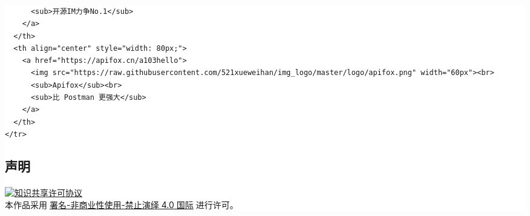           <sub>开源IM力争No.1</sub>
        </a>
      </th>
      <th align="center" style="width: 80px;">
        <a href="https://apifox.cn/a103hello">
          <img src="https://raw.githubusercontent.com/521xueweihan/img_logo/master/logo/apifox.png" width="60px"><br>
          <sub>Apifox</sub><br>
          <sub>比 Postman 更强大</sub>
        </a>
      </th>
    </tr>
  </thead>
</table>


## 声明
<a rel="license" href="https://creativecommons.org/licenses/by-nc-nd/4.0/deed.zh"><img alt="知识共享许可协议" style="border-width: 0" src="https://licensebuttons.net/l/by-nc-nd/4.0/88x31.png"></a><br>本作品采用 <a rel="license" href="https://creativecommons.org/licenses/by-nc-nd/4.0/deed.zh">署名-非商业性使用-禁止演绎 4.0 国际</a> 进行许可。
